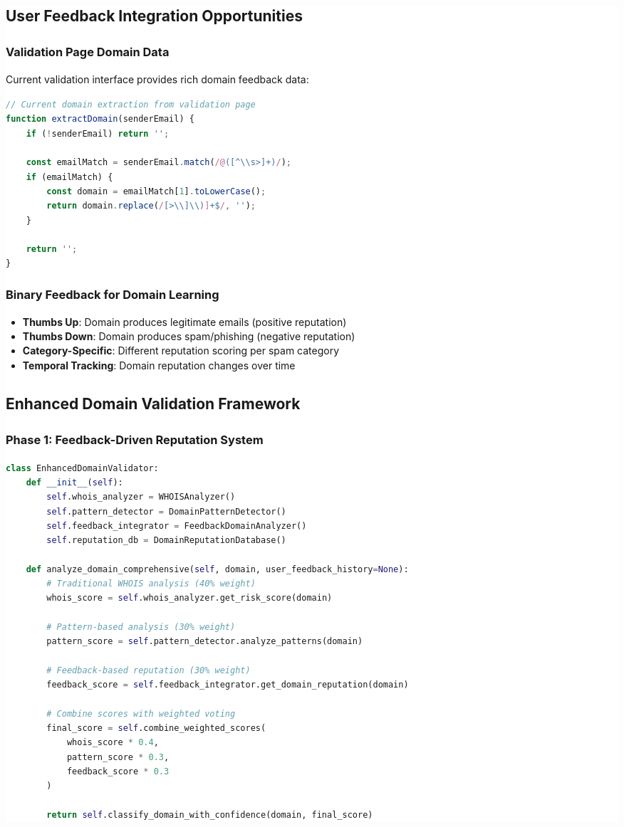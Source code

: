 ## User Feedback Integration Opportunities

### Validation Page Domain Data
Current validation interface provides rich domain feedback data:

```javascript
// Current domain extraction from validation page
function extractDomain(senderEmail) {
    if (!senderEmail) return '';
    
    const emailMatch = senderEmail.match(/@([^\\s>]+)/);
    if (emailMatch) {
        const domain = emailMatch[1].toLowerCase();
        return domain.replace(/[>\\]\\)]+$/, '');
    }
    
    return '';
}
```

### Binary Feedback for Domain Learning
- **Thumbs Up**: Domain produces legitimate emails (positive reputation)
- **Thumbs Down**: Domain produces spam/phishing (negative reputation)
- **Category-Specific**: Different reputation scoring per spam category
- **Temporal Tracking**: Domain reputation changes over time

## Enhanced Domain Validation Framework

### Phase 1: Feedback-Driven Reputation System
```python
class EnhancedDomainValidator:
    def __init__(self):
        self.whois_analyzer = WHOISAnalyzer()
        self.pattern_detector = DomainPatternDetector()
        self.feedback_integrator = FeedbackDomainAnalyzer()
        self.reputation_db = DomainReputationDatabase()
        
    def analyze_domain_comprehensive(self, domain, user_feedback_history=None):
        # Traditional WHOIS analysis (40% weight)
        whois_score = self.whois_analyzer.get_risk_score(domain)
        
        # Pattern-based analysis (30% weight)
        pattern_score = self.pattern_detector.analyze_patterns(domain)
        
        # Feedback-based reputation (30% weight)
        feedback_score = self.feedback_integrator.get_domain_reputation(domain)
        
        # Combine scores with weighted voting
        final_score = self.combine_weighted_scores(
            whois_score * 0.4,
            pattern_score * 0.3, 
            feedback_score * 0.3
        )
        
        return self.classify_domain_with_confidence(domain, final_score)
```

